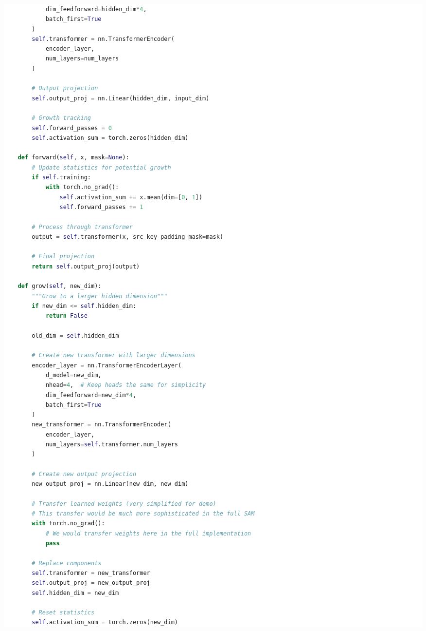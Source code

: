 ```python
            dim_feedforward=hidden_dim*4,
            batch_first=True
        )
        self.transformer = nn.TransformerEncoder(
            encoder_layer,
            num_layers=num_layers
        )
        
        # Output projection
        self.output_proj = nn.Linear(hidden_dim, input_dim)
        
        # Growth tracking
        self.forward_passes = 0
        self.activation_sum = torch.zeros(hidden_dim)
    
    def forward(self, x, mask=None):
        # Update statistics for potential growth
        if self.training:
            with torch.no_grad():
                self.activation_sum += x.mean(dim=[0, 1])
                self.forward_passes += 1
        
        # Process through transformer
        output = self.transformer(x, src_key_padding_mask=mask)
        
        # Final projection
        return self.output_proj(output)
    
    def grow(self, new_dim):
        """Grow to a larger hidden dimension"""
        if new_dim <= self.hidden_dim:
            return False
        
        old_dim = self.hidden_dim
        
        # Create new transformer with larger dimensions
        encoder_layer = nn.TransformerEncoderLayer(
            d_model=new_dim,
            nhead=4,  # Keep heads the same for simplicity
            dim_feedforward=new_dim*4,
            batch_first=True
        )
        new_transformer = nn.TransformerEncoder(
            encoder_layer,
            num_layers=self.transformer.num_layers
        )
        
        # Create new output projection
        new_output_proj = nn.Linear(new_dim, new_dim)
        
        # Transfer learned weights (very simplified for demo)
        # This transfer would be much more sophisticated in the full SAM
        with torch.no_grad():
            # We would transfer weights here in the full implementation
            pass
        
        # Replace components
        self.transformer = new_transformer
        self.output_proj = new_output_proj
        self.hidden_dim = new_dim
        
        # Reset statistics
        self.activation_sum = torch.zeros(new_dim)
```